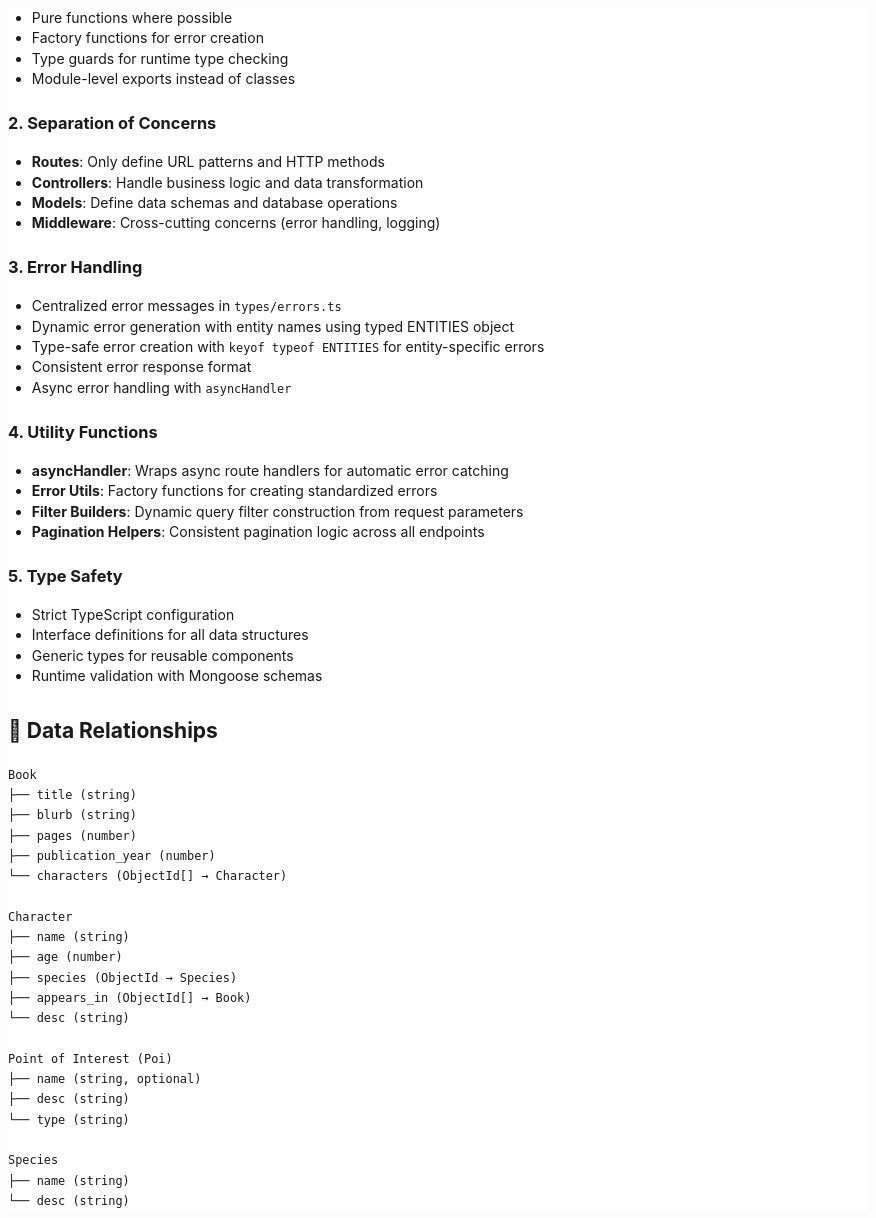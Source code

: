 - Pure functions where possible
- Factory functions for error creation
- Type guards for runtime type checking
- Module-level exports instead of classes

### 2. **Separation of Concerns**

- **Routes**: Only define URL patterns and HTTP methods
- **Controllers**: Handle business logic and data transformation
- **Models**: Define data schemas and database operations
- **Middleware**: Cross-cutting concerns (error handling, logging)

### 3. **Error Handling**

- Centralized error messages in `types/errors.ts`
- Dynamic error generation with entity names using typed ENTITIES object
- Type-safe error creation with `keyof typeof ENTITIES` for entity-specific errors
- Consistent error response format
- Async error handling with `asyncHandler`

### 4. **Utility Functions**

- **asyncHandler**: Wraps async route handlers for automatic error catching
- **Error Utils**: Factory functions for creating standardized errors
- **Filter Builders**: Dynamic query filter construction from request parameters
- **Pagination Helpers**: Consistent pagination logic across all endpoints

### 5. **Type Safety**

- Strict TypeScript configuration
- Interface definitions for all data structures
- Generic types for reusable components
- Runtime validation with Mongoose schemas

## 🔗 Data Relationships

```
Book
├── title (string)
├── blurb (string)
├── pages (number)
├── publication_year (number)
└── characters (ObjectId[] → Character)

Character
├── name (string)
├── age (number)
├── species (ObjectId → Species)
├── appears_in (ObjectId[] → Book)
└── desc (string)

Point of Interest (Poi)
├── name (string, optional)
├── desc (string)
└── type (string)

Species
├── name (string)
└── desc (string)
```
